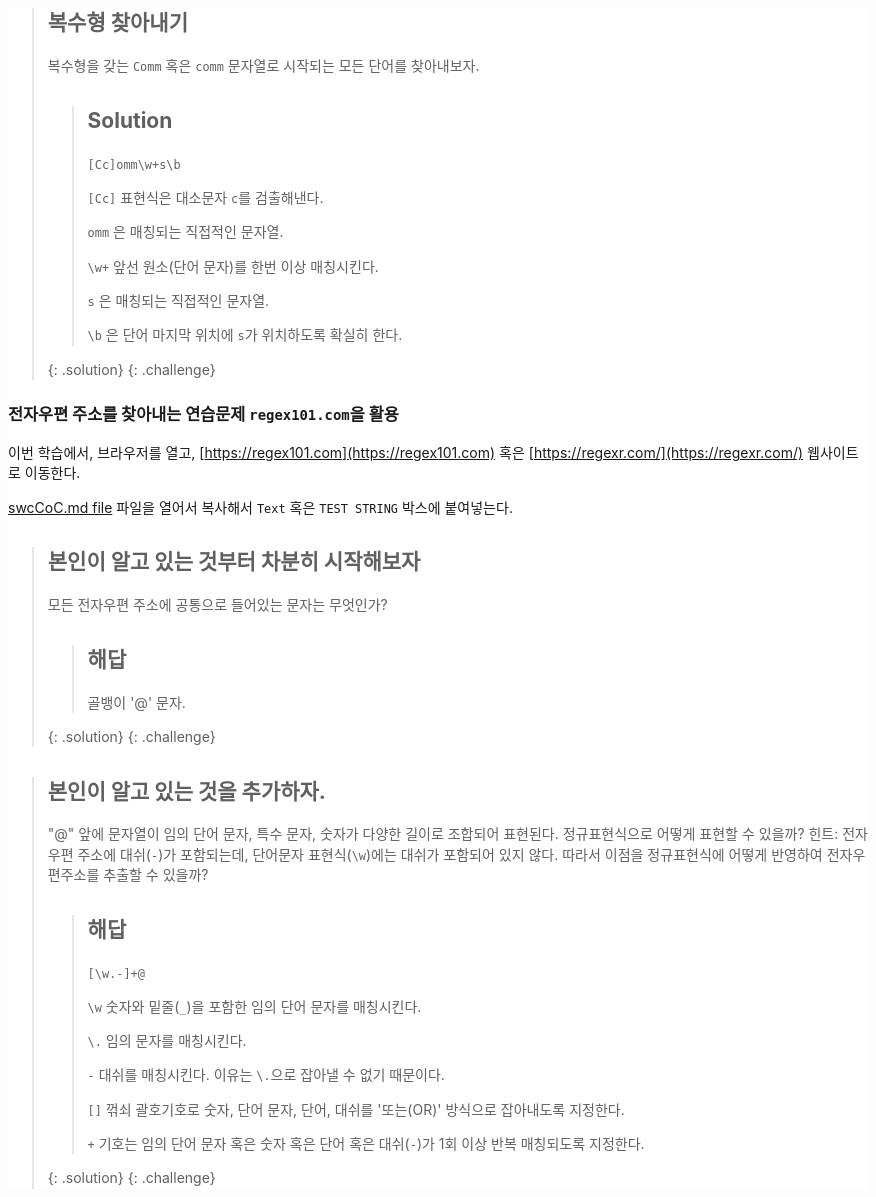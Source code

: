 > ## 복수형 찾아내기
> 복수형을 갖는 `Comm` 혹은 `comm` 문자열로 시작되는 모든 단어를 찾아내보자.
> > ## Solution
> > ~~~
> > [Cc]omm\w+s\b
> > ~~~
> > `[Cc]` 표현식은 대소문자 `c`를 검출해낸다.
> >
> > `omm` 은 매칭되는 직접적인 문자열.
> >
> > `\w+` 앞선 원소(단어 문자)를 한번 이상 매칭시킨다.
> >
> > `s` 은 매칭되는 직접적인 문자열.
> >
> > `\b` 은 단어 마지막 위치에 `s`가 위치하도록 확실히 한다.
> >
> {: .solution}
{: .challenge}

### 전자우편 주소를 찾아내는 연습문제 `regex101.com`을 활용

이번 학습에서, 브라우저를 열고, [https://regex101.com](https://regex101.com) 혹은 
[https://regexr.com/](https://regexr.com/) 웹사이트로 이동한다.

[swcCoC.md file](https://github.com/LibraryCarpentry/lc-data-intro/tree/gh-pages/data/swcCoC.md) 파일을 열어서 복사해서 
`Text` 혹은 `TEST STRING` 박스에 붙여넣는다.


> ## 본인이 알고 있는 것부터 차분히 시작해보자
> 모든 전자우편 주소에 공통으로 들어있는 문자는 무엇인가?
> > ## 해답
> >
> > 골뱅이 '@' 문자.
> >
> {: .solution}
{: .challenge}

> ## 본인이 알고 있는 것을 추가하자.
> "@" 앞에 문자열이 임의 단어 문자, 특수 문자, 숫자가 다양한 길이로 조합되어 표현된다.
> 정규표현식으로 어떻게 표현할 수 있을까?
> 힌트: 전자우편 주소에 대쉬(`-`)가 포함되는데, 단어문자 표현식(`\w`)에는 대쉬가 포함되어 있지 않다.
> 따라서 이점을 정규표현식에 어떻게 반영하여 전자우편주소를 추출할 수 있을까?
> 
> > ## 해답
> > ~~~
> > [\w.-]+@
> > ~~~
> > `\w` 숫자와 밑줄(`_`)을 포함한 임의 단어 문자를 매칭시킨다.
> >
> > `\.` 임의 문자를 매칭시킨다.
> >
> > `-` 대쉬를 매칭시킨다. 이유는 `\.`으로 잡아낼 수 없기 때문이다.
> >
> > `[]` 꺾쇠 괄호기호로 숫자, 단어 문자, 단어, 대쉬를 '또는(OR)' 방식으로 잡아내도록 지정한다.
> >
> > `+` 기호는 임의 단어 문자 혹은 숫자 혹은 단어 혹은 대쉬(`-`)가 1회 이상 반복 매칭되도록 지정한다.
> >
> {: .solution}
{: .challenge}

